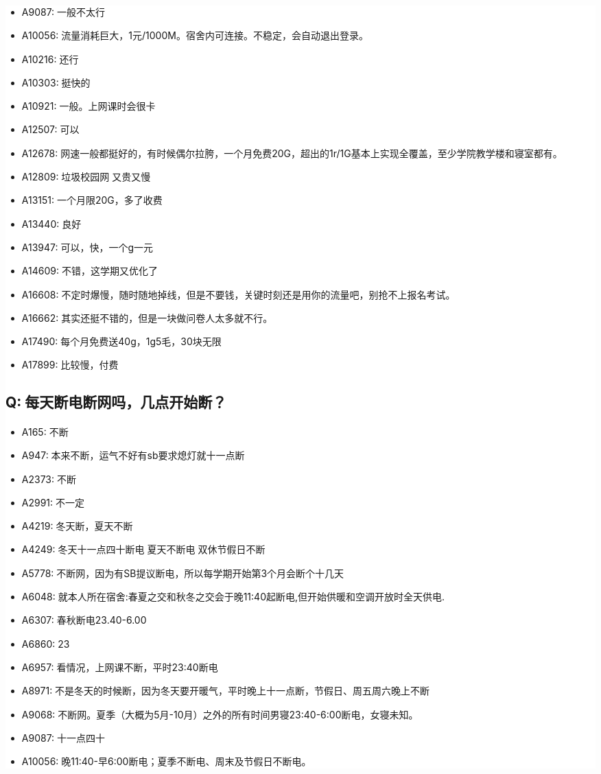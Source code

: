 - A9087: 一般不太行

- A10056: 流量消耗巨大，1元/1000M。宿舍内可连接。不稳定，会自动退出登录。

- A10216: 还行

- A10303: 挺快的

- A10921: 一般。上网课时会很卡

- A12507: 可以

- A12678: 网速一般都挺好的，有时候偶尔拉胯，一个月免费20G，超出的1r/1G基本上实现全覆盖，至少学院教学楼和寝室都有。

- A12809: 垃圾校园网 又贵又慢

- A13151: 一个月限20G，多了收费

- A13440: 良好

- A13947: 可以，快，一个g一元

- A14609: 不错，这学期又优化了

- A16608: 不定时爆慢，随时随地掉线，但是不要钱，关键时刻还是用你的流量吧，别抢不上报名考试。

- A16662: 其实还挺不错的，但是一块做问卷人太多就不行。

- A17490: 每个月免费送40g，1g5毛，30块无限

- A17899: 比较慢，付费

## Q: 每天断电断网吗，几点开始断？

- A165: 不断

- A947: 本来不断，运气不好有sb要求熄灯就十一点断

- A2373: 不断

- A2991: 不一定

- A4219: 冬天断，夏天不断

- A4249: 冬天十一点四十断电 夏天不断电 双休节假日不断

- A5778: 不断网，因为有SB提议断电，所以每学期开始第3个月会断个十几天

- A6048: 就本人所在宿舍:春夏之交和秋冬之交会于晚11:40起断电,但开始供暖和空调开放时全天供电.

- A6307: 春秋断电23.40-6.00

- A6860: 23

- A6957: 看情况，上网课不断，平时23:40断电

- A8971: 不是冬天的时候断，因为冬天要开暖气，平时晚上十一点断，节假日、周五周六晚上不断

- A9068: 不断网。夏季（大概为5月-10月）之外的所有时间男寝23:40-6:00断电，女寝未知。

- A9087: 十一点四十

- A10056: 晚11:40-早6:00断电；夏季不断电、周末及节假日不断电。
